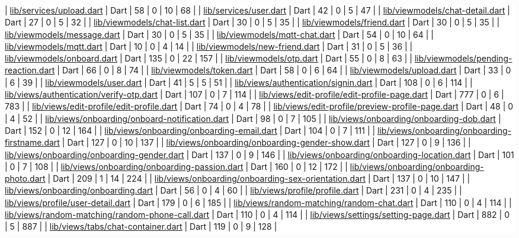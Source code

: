 | [lib/services/upload.dart](/lib/services/upload.dart) | Dart | 58 | 0 | 10 | 68 |
| [lib/services/user.dart](/lib/services/user.dart) | Dart | 42 | 0 | 5 | 47 |
| [lib/viewmodels/chat-detail.dart](/lib/viewmodels/chat-detail.dart) | Dart | 27 | 0 | 5 | 32 |
| [lib/viewmodels/chat-list.dart](/lib/viewmodels/chat-list.dart) | Dart | 30 | 0 | 5 | 35 |
| [lib/viewmodels/friend.dart](/lib/viewmodels/friend.dart) | Dart | 30 | 0 | 5 | 35 |
| [lib/viewmodels/message.dart](/lib/viewmodels/message.dart) | Dart | 30 | 0 | 5 | 35 |
| [lib/viewmodels/mqtt-chat.dart](/lib/viewmodels/mqtt-chat.dart) | Dart | 54 | 0 | 10 | 64 |
| [lib/viewmodels/mqtt.dart](/lib/viewmodels/mqtt.dart) | Dart | 10 | 0 | 4 | 14 |
| [lib/viewmodels/new-friend.dart](/lib/viewmodels/new-friend.dart) | Dart | 31 | 0 | 5 | 36 |
| [lib/viewmodels/onboard.dart](/lib/viewmodels/onboard.dart) | Dart | 135 | 0 | 22 | 157 |
| [lib/viewmodels/otp.dart](/lib/viewmodels/otp.dart) | Dart | 55 | 0 | 8 | 63 |
| [lib/viewmodels/pending-reaction.dart](/lib/viewmodels/pending-reaction.dart) | Dart | 66 | 0 | 8 | 74 |
| [lib/viewmodels/token.dart](/lib/viewmodels/token.dart) | Dart | 58 | 0 | 6 | 64 |
| [lib/viewmodels/upload.dart](/lib/viewmodels/upload.dart) | Dart | 33 | 0 | 6 | 39 |
| [lib/viewmodels/user.dart](/lib/viewmodels/user.dart) | Dart | 41 | 5 | 5 | 51 |
| [lib/views/authentication/signin.dart](/lib/views/authentication/signin.dart) | Dart | 108 | 0 | 6 | 114 |
| [lib/views/authentication/verify-otp.dart](/lib/views/authentication/verify-otp.dart) | Dart | 107 | 0 | 7 | 114 |
| [lib/views/edit-profile/edit-profile-page.dart](/lib/views/edit-profile/edit-profile-page.dart) | Dart | 777 | 0 | 6 | 783 |
| [lib/views/edit-profile/edit-profile.dart](/lib/views/edit-profile/edit-profile.dart) | Dart | 74 | 0 | 4 | 78 |
| [lib/views/edit-profile/preview-profile-page.dart](/lib/views/edit-profile/preview-profile-page.dart) | Dart | 48 | 0 | 4 | 52 |
| [lib/views/onboarding/onboard-notification.dart](/lib/views/onboarding/onboard-notification.dart) | Dart | 98 | 0 | 7 | 105 |
| [lib/views/onboarding/onboarding-dob.dart](/lib/views/onboarding/onboarding-dob.dart) | Dart | 152 | 0 | 12 | 164 |
| [lib/views/onboarding/onboarding-email.dart](/lib/views/onboarding/onboarding-email.dart) | Dart | 104 | 0 | 7 | 111 |
| [lib/views/onboarding/onboarding-firstname.dart](/lib/views/onboarding/onboarding-firstname.dart) | Dart | 127 | 0 | 10 | 137 |
| [lib/views/onboarding/onboarding-gender-show.dart](/lib/views/onboarding/onboarding-gender-show.dart) | Dart | 127 | 0 | 9 | 136 |
| [lib/views/onboarding/onboarding-gender.dart](/lib/views/onboarding/onboarding-gender.dart) | Dart | 137 | 0 | 9 | 146 |
| [lib/views/onboarding/onboarding-location.dart](/lib/views/onboarding/onboarding-location.dart) | Dart | 101 | 0 | 7 | 108 |
| [lib/views/onboarding/onboarding-passion.dart](/lib/views/onboarding/onboarding-passion.dart) | Dart | 160 | 0 | 12 | 172 |
| [lib/views/onboarding/onboarding-photo.dart](/lib/views/onboarding/onboarding-photo.dart) | Dart | 209 | 1 | 14 | 224 |
| [lib/views/onboarding/onboarding-sex-orientation.dart](/lib/views/onboarding/onboarding-sex-orientation.dart) | Dart | 137 | 0 | 10 | 147 |
| [lib/views/onboarding/onboarding.dart](/lib/views/onboarding/onboarding.dart) | Dart | 56 | 0 | 4 | 60 |
| [lib/views/profile/profile.dart](/lib/views/profile/profile.dart) | Dart | 231 | 0 | 4 | 235 |
| [lib/views/profile/user-detail.dart](/lib/views/profile/user-detail.dart) | Dart | 179 | 0 | 6 | 185 |
| [lib/views/random-matching/random-chat.dart](/lib/views/random-matching/random-chat.dart) | Dart | 110 | 0 | 4 | 114 |
| [lib/views/random-matching/random-phone-call.dart](/lib/views/random-matching/random-phone-call.dart) | Dart | 110 | 0 | 4 | 114 |
| [lib/views/settings/setting-page.dart](/lib/views/settings/setting-page.dart) | Dart | 882 | 0 | 5 | 887 |
| [lib/views/tabs/chat-container.dart](/lib/views/tabs/chat-container.dart) | Dart | 119 | 0 | 9 | 128 |